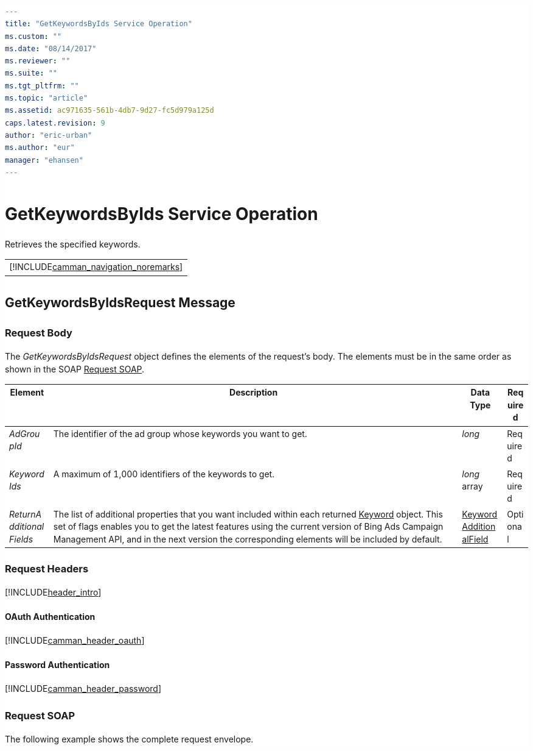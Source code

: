 ```yaml
---
title: "GetKeywordsByIds Service Operation"
ms.custom: ""
ms.date: "08/14/2017"
ms.reviewer: ""
ms.suite: ""
ms.tgt_pltfrm: ""
ms.topic: "article"
ms.assetid: ac971635-561b-4db7-9d27-fc5d979a125d
caps.latest.revision: 9
author: "eric-urban"
ms.author: "eur"
manager: "ehansen"
---
```

# GetKeywordsByIds Service Operation
Retrieves the specified keywords.

||
|-|
|[!INCLUDE[camman_navigation_noremarks](../campaign-api/includes/camman-navigation-noremarks.md)]|

## <a name="request"></a>GetKeywordsByIdsRequest Message

### Request Body
The *GetKeywordsByIdsRequest* object defines the elements of the request’s body. The elements must be in the same order as shown in the SOAP [Request SOAP](#request_soap).

|Element|Description|Data Type|Required|
|-----------|---------------|-------------|-------------|
|*AdGroupId*|The identifier of the ad group whose keywords you want to get.|*long*|Required|
|*KeywordIds*|A maximum of 1,000 identifiers of the keywords to get.|*long* array|Required|
|*ReturnAdditionalFields*|The list of additional properties that you want included within each returned [Keyword](../campaign-api/keyword-data-object.md) object. This set of flags enables you to get the latest features using the current version of Bing Ads Campaign Management API, and in the next version the corresponding elements will be included by default.|[KeywordAdditionalField](../campaign-api/keywordadditionalfield-value-set.md)|Optional|

### Request Headers
[!INCLUDE[header_intro](../campaign-api/includes/header-intro.md)]
#### OAuth Authentication
[!INCLUDE[camman_header_oauth](../campaign-api/includes/camman-header-oauth.md)]
#### Password Authentication
[!INCLUDE[camman_header_password](../campaign-api/includes/camman-header-password.md)]
### <a name="request_soap"></a>Request SOAP
The following example shows the complete request envelope.
